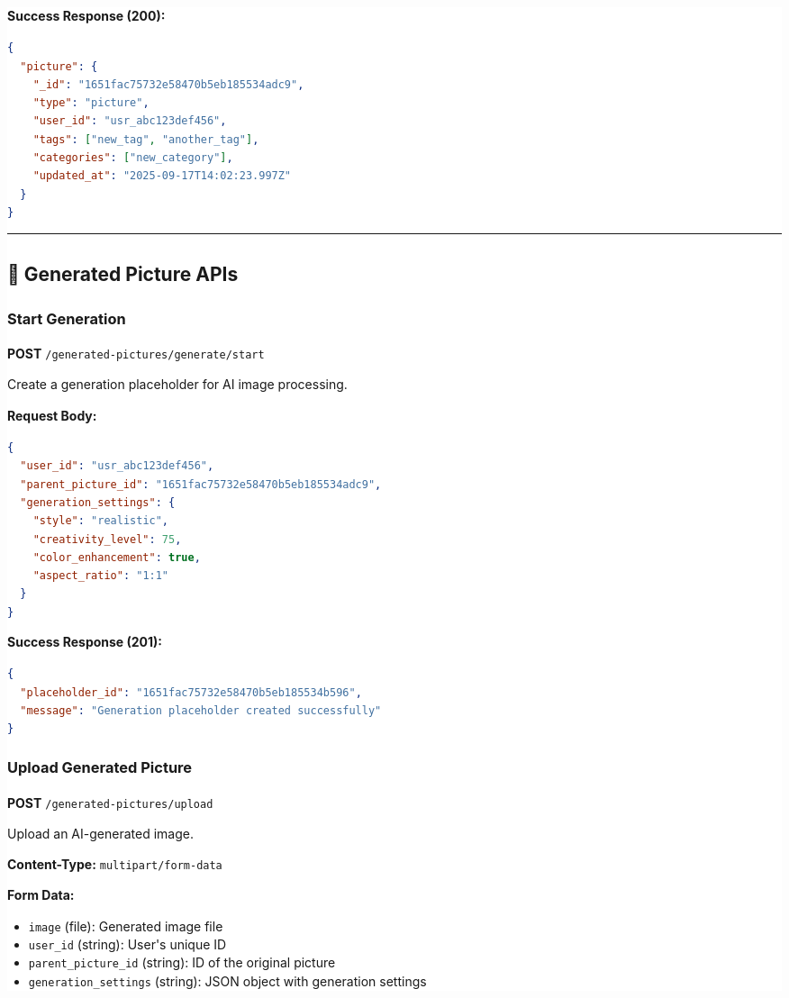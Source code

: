 **Success Response (200):**
```json
{
  "picture": {
    "_id": "1651fac75732e58470b5eb185534adc9",
    "type": "picture",
    "user_id": "usr_abc123def456",
    "tags": ["new_tag", "another_tag"],
    "categories": ["new_category"],
    "updated_at": "2025-09-17T14:02:23.997Z"
  }
}
```

---

## 🎨 Generated Picture APIs

### Start Generation
**POST** `/generated-pictures/generate/start`

Create a generation placeholder for AI image processing.

**Request Body:**
```json
{
  "user_id": "usr_abc123def456",
  "parent_picture_id": "1651fac75732e58470b5eb185534adc9",
  "generation_settings": {
    "style": "realistic",
    "creativity_level": 75,
    "color_enhancement": true,
    "aspect_ratio": "1:1"
  }
}
```

**Success Response (201):**
```json
{
  "placeholder_id": "1651fac75732e58470b5eb185534b596",
  "message": "Generation placeholder created successfully"
}
```

### Upload Generated Picture
**POST** `/generated-pictures/upload`

Upload an AI-generated image.

**Content-Type:** `multipart/form-data`

**Form Data:**
- `image` (file): Generated image file
- `user_id` (string): User's unique ID
- `parent_picture_id` (string): ID of the original picture
- `generation_settings` (string): JSON object with generation settings
